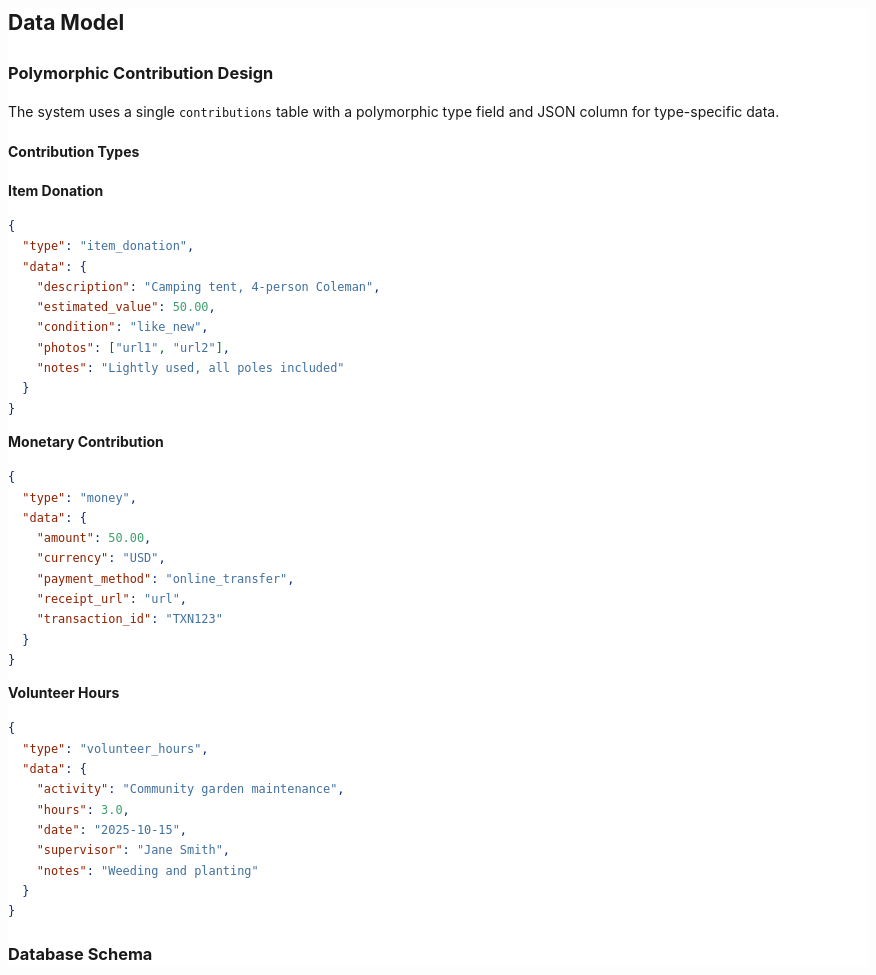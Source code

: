 ## Data Model

### Polymorphic Contribution Design

The system uses a single `contributions` table with a polymorphic type field and JSON column for type-specific data.

#### Contribution Types

**Item Donation**
```json
{
  "type": "item_donation",
  "data": {
    "description": "Camping tent, 4-person Coleman",
    "estimated_value": 50.00,
    "condition": "like_new",
    "photos": ["url1", "url2"],
    "notes": "Lightly used, all poles included"
  }
}
```

**Monetary Contribution**
```json
{
  "type": "money",
  "data": {
    "amount": 50.00,
    "currency": "USD",
    "payment_method": "online_transfer",
    "receipt_url": "url",
    "transaction_id": "TXN123"
  }
}
```

**Volunteer Hours**
```json
{
  "type": "volunteer_hours",
  "data": {
    "activity": "Community garden maintenance",
    "hours": 3.0,
    "date": "2025-10-15",
    "supervisor": "Jane Smith",
    "notes": "Weeding and planting"
  }
}
```

### Database Schema
